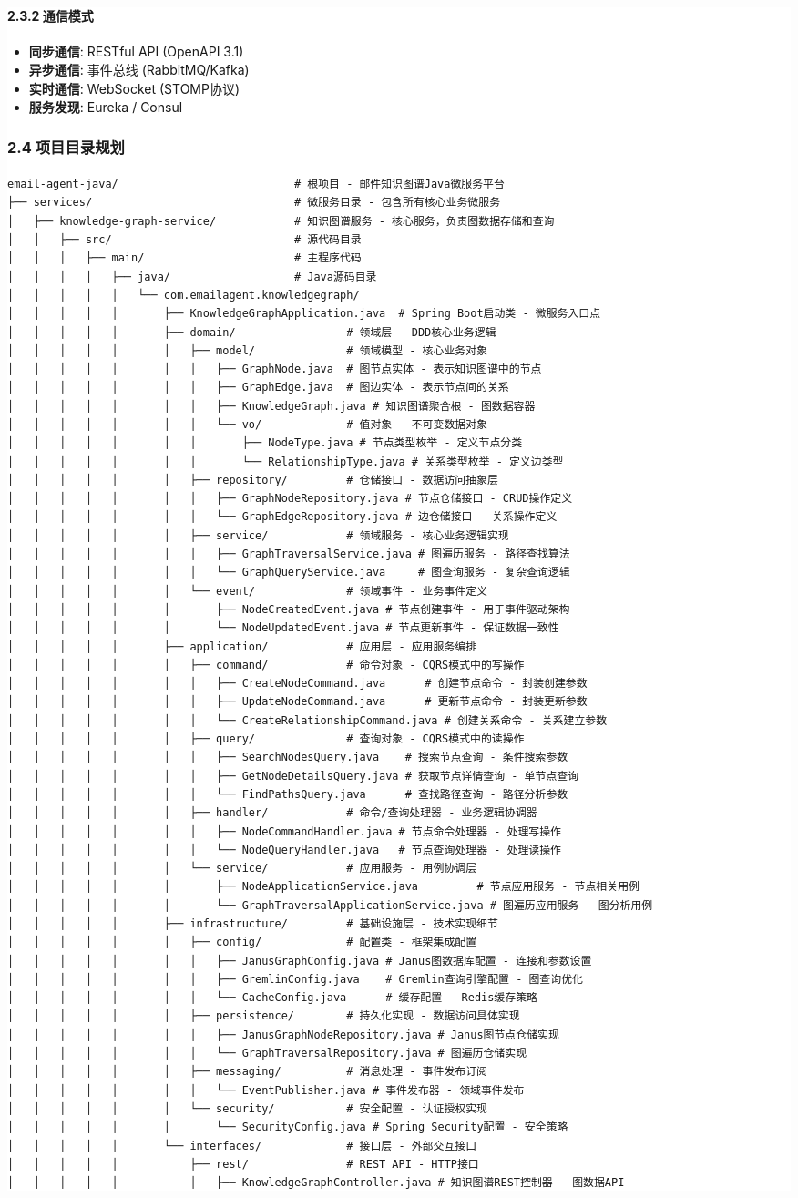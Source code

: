 #### 2.3.2 通信模式
- **同步通信**: RESTful API (OpenAPI 3.1)
- **异步通信**: 事件总线 (RabbitMQ/Kafka)
- **实时通信**: WebSocket (STOMP协议)
- **服务发现**: Eureka / Consul

### 2.4 项目目录规划
```
email-agent-java/                           # 根项目 - 邮件知识图谱Java微服务平台
├── services/                               # 微服务目录 - 包含所有核心业务微服务
│   ├── knowledge-graph-service/            # 知识图谱服务 - 核心服务，负责图数据存储和查询
│   │   ├── src/                            # 源代码目录
│   │   │   ├── main/                       # 主程序代码
│   │   │   │   ├── java/                   # Java源码目录
│   │   │   │   │   └── com.emailagent.knowledgegraph/
│   │   │   │   │       ├── KnowledgeGraphApplication.java  # Spring Boot启动类 - 微服务入口点
│   │   │   │   │       ├── domain/                 # 领域层 - DDD核心业务逻辑
│   │   │   │   │       │   ├── model/              # 领域模型 - 核心业务对象
│   │   │   │   │       │   │   ├── GraphNode.java  # 图节点实体 - 表示知识图谱中的节点
│   │   │   │   │       │   │   ├── GraphEdge.java  # 图边实体 - 表示节点间的关系
│   │   │   │   │       │   │   ├── KnowledgeGraph.java # 知识图谱聚合根 - 图数据容器
│   │   │   │   │       │   │   └── vo/             # 值对象 - 不可变数据对象
│   │   │   │   │       │   │       ├── NodeType.java # 节点类型枚举 - 定义节点分类
│   │   │   │   │       │   │       └── RelationshipType.java # 关系类型枚举 - 定义边类型
│   │   │   │   │       │   ├── repository/         # 仓储接口 - 数据访问抽象层
│   │   │   │   │       │   │   ├── GraphNodeRepository.java # 节点仓储接口 - CRUD操作定义
│   │   │   │   │       │   │   └── GraphEdgeRepository.java # 边仓储接口 - 关系操作定义
│   │   │   │   │       │   ├── service/            # 领域服务 - 核心业务逻辑实现
│   │   │   │   │       │   │   ├── GraphTraversalService.java # 图遍历服务 - 路径查找算法
│   │   │   │   │       │   │   └── GraphQueryService.java     # 图查询服务 - 复杂查询逻辑
│   │   │   │   │       │   └── event/              # 领域事件 - 业务事件定义
│   │   │   │   │       │       ├── NodeCreatedEvent.java # 节点创建事件 - 用于事件驱动架构
│   │   │   │   │       │       └── NodeUpdatedEvent.java # 节点更新事件 - 保证数据一致性
│   │   │   │   │       ├── application/            # 应用层 - 应用服务编排
│   │   │   │   │       │   ├── command/            # 命令对象 - CQRS模式中的写操作
│   │   │   │   │       │   │   ├── CreateNodeCommand.java      # 创建节点命令 - 封装创建参数
│   │   │   │   │       │   │   ├── UpdateNodeCommand.java      # 更新节点命令 - 封装更新参数
│   │   │   │   │       │   │   └── CreateRelationshipCommand.java # 创建关系命令 - 关系建立参数
│   │   │   │   │       │   ├── query/              # 查询对象 - CQRS模式中的读操作
│   │   │   │   │       │   │   ├── SearchNodesQuery.java    # 搜索节点查询 - 条件搜索参数
│   │   │   │   │       │   │   ├── GetNodeDetailsQuery.java # 获取节点详情查询 - 单节点查询
│   │   │   │   │       │   │   └── FindPathsQuery.java      # 查找路径查询 - 路径分析参数
│   │   │   │   │       │   ├── handler/            # 命令/查询处理器 - 业务逻辑协调器
│   │   │   │   │       │   │   ├── NodeCommandHandler.java # 节点命令处理器 - 处理写操作
│   │   │   │   │       │   │   └── NodeQueryHandler.java   # 节点查询处理器 - 处理读操作
│   │   │   │   │       │   └── service/            # 应用服务 - 用例协调层
│   │   │   │   │       │       ├── NodeApplicationService.java         # 节点应用服务 - 节点相关用例
│   │   │   │   │       │       └── GraphTraversalApplicationService.java # 图遍历应用服务 - 图分析用例
│   │   │   │   │       ├── infrastructure/         # 基础设施层 - 技术实现细节
│   │   │   │   │       │   ├── config/             # 配置类 - 框架集成配置
│   │   │   │   │       │   │   ├── JanusGraphConfig.java # Janus图数据库配置 - 连接和参数设置
│   │   │   │   │       │   │   ├── GremlinConfig.java    # Gremlin查询引擎配置 - 图查询优化
│   │   │   │   │       │   │   └── CacheConfig.java      # 缓存配置 - Redis缓存策略
│   │   │   │   │       │   ├── persistence/        # 持久化实现 - 数据访问具体实现
│   │   │   │   │       │   │   ├── JanusGraphNodeRepository.java # Janus图节点仓储实现
│   │   │   │   │       │   │   └── GraphTraversalRepository.java # 图遍历仓储实现
│   │   │   │   │       │   ├── messaging/          # 消息处理 - 事件发布订阅
│   │   │   │   │       │   │   └── EventPublisher.java # 事件发布器 - 领域事件发布
│   │   │   │   │       │   └── security/           # 安全配置 - 认证授权实现
│   │   │   │   │       │       └── SecurityConfig.java # Spring Security配置 - 安全策略
│   │   │   │   │       └── interfaces/             # 接口层 - 外部交互接口
│   │   │   │   │           ├── rest/               # REST API - HTTP接口
│   │   │   │   │           │   ├── KnowledgeGraphController.java # 知识图谱REST控制器 - 图数据API
```